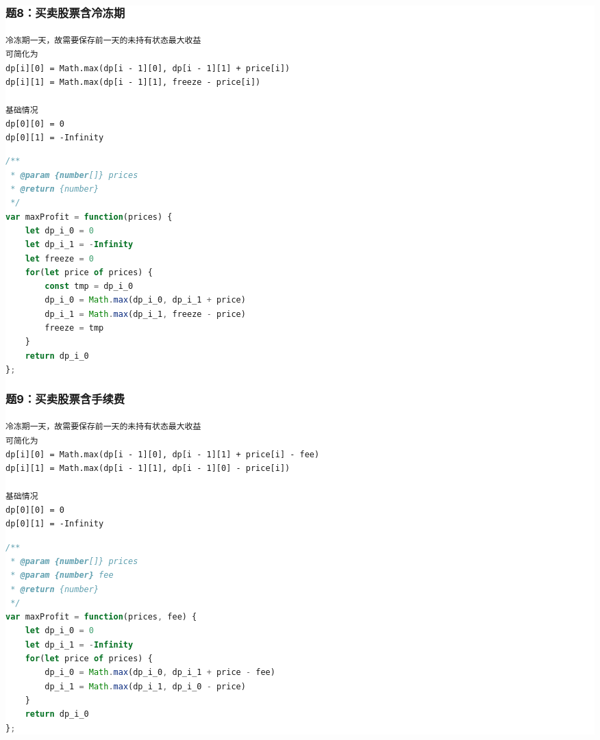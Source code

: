 ### 题8：买卖股票含冷冻期

```
冷冻期一天，故需要保存前一天的未持有状态最大收益
可简化为
dp[i][0] = Math.max(dp[i - 1][0], dp[i - 1][1] + price[i])
dp[i][1] = Math.max(dp[i - 1][1], freeze - price[i])

基础情况
dp[0][0] = 0
dp[0][1] = -Infinity
```

```javascript
/**
 * @param {number[]} prices
 * @return {number}
 */
var maxProfit = function(prices) {
    let dp_i_0 = 0
    let dp_i_1 = -Infinity
    let freeze = 0
    for(let price of prices) {
        const tmp = dp_i_0
        dp_i_0 = Math.max(dp_i_0, dp_i_1 + price)
        dp_i_1 = Math.max(dp_i_1, freeze - price)
        freeze = tmp
    }
    return dp_i_0
};
```

### 题9：买卖股票含手续费

```
冷冻期一天，故需要保存前一天的未持有状态最大收益
可简化为
dp[i][0] = Math.max(dp[i - 1][0], dp[i - 1][1] + price[i] - fee)
dp[i][1] = Math.max(dp[i - 1][1], dp[i - 1][0] - price[i])

基础情况
dp[0][0] = 0
dp[0][1] = -Infinity
```

```javascript
/**
 * @param {number[]} prices
 * @param {number} fee
 * @return {number}
 */
var maxProfit = function(prices, fee) {
    let dp_i_0 = 0
    let dp_i_1 = -Infinity
    for(let price of prices) {
        dp_i_0 = Math.max(dp_i_0, dp_i_1 + price - fee)
        dp_i_1 = Math.max(dp_i_1, dp_i_0 - price)
    }
    return dp_i_0
};
```
